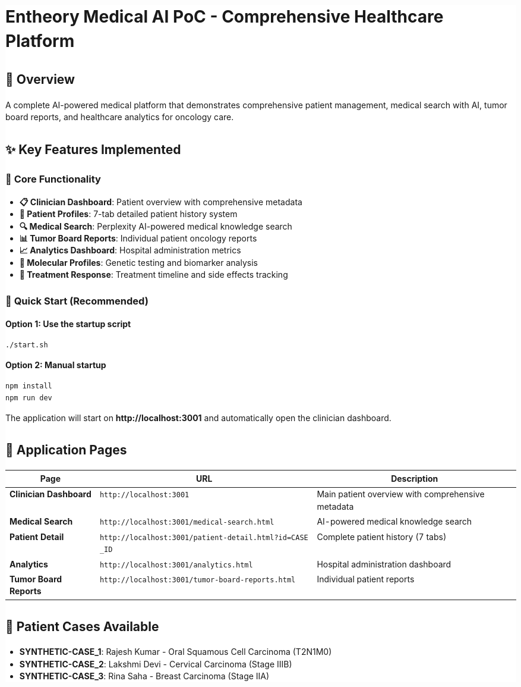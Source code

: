 # Entheory Medical AI PoC - Comprehensive Healthcare Platform

## 🏥 Overview
A complete AI-powered medical platform that demonstrates comprehensive patient management, medical search with AI, tumor board reports, and healthcare analytics for oncology care.

## ✨ Key Features Implemented

### 🎯 **Core Functionality**
- **📋 Clinician Dashboard**: Patient overview with comprehensive metadata
- **👤 Patient Profiles**: 7-tab detailed patient history system
- **🔍 Medical Search**: Perplexity AI-powered medical knowledge search
- **📊 Tumor Board Reports**: Individual patient oncology reports
- **📈 Analytics Dashboard**: Hospital administration metrics
- **🧬 Molecular Profiles**: Genetic testing and biomarker analysis
- **💊 Treatment Response**: Treatment timeline and side effects tracking

### 🚀 **Quick Start (Recommended)**

**Option 1: Use the startup script**
```bash
./start.sh
```

**Option 2: Manual startup**
```bash
npm install
npm run dev
```

The application will start on **http://localhost:3001** and automatically open the clinician dashboard.

## 🎨 **Application Pages**

| Page | URL | Description |
|------|-----|-------------|
| **Clinician Dashboard** | `http://localhost:3001` | Main patient overview with comprehensive metadata |
| **Medical Search** | `http://localhost:3001/medical-search.html` | AI-powered medical knowledge search |
| **Patient Detail** | `http://localhost:3001/patient-detail.html?id=CASE_ID` | Complete patient history (7 tabs) |
| **Analytics** | `http://localhost:3001/analytics.html` | Hospital administration dashboard |
| **Tumor Board Reports** | `http://localhost:3001/tumor-board-reports.html` | Individual patient reports |

## 👥 **Patient Cases Available**
- **SYNTHETIC-CASE_1**: Rajesh Kumar - Oral Squamous Cell Carcinoma (T2N1M0)
- **SYNTHETIC-CASE_2**: Lakshmi Devi - Cervical Carcinoma (Stage IIIB) 
- **SYNTHETIC-CASE_3**: Rina Saha - Breast Carcinoma (Stage IIA)
